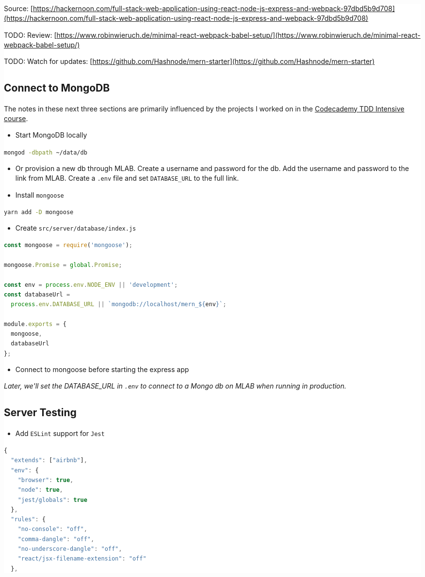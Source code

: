 Source: [https://hackernoon.com/full-stack-web-application-using-react-node-js-express-and-webpack-97dbd5b9d708](https://hackernoon.com/full-stack-web-application-using-react-node-js-express-and-webpack-97dbd5b9d708)

TODO: Review: [https://www.robinwieruch.de/minimal-react-webpack-babel-setup/](https://www.robinwieruch.de/minimal-react-webpack-babel-setup/)

TODO: Watch for updates: [https://github.com/Hashnode/mern-starter](https://github.com/Hashnode/mern-starter)

## Connect to MongoDB

The notes in these next three sections are primarily influenced by the projects I worked on in the [Codecademy TDD Intensive course](https://www.codecademy.com/pro/intensive/test-driven-development).

- Start MongoDB locally

```bash
mongod -dbpath ~/data/db
```

- Or provision a new db through MLAB. Create a username and password for the db. Add the username and password to the link from MLAB. Create a `.env` file and set `DATABASE_URL` to the full link.

- Install `mongoose`

```bash
yarn add -D mongoose
```

- Create `src/server/database/index.js`

```js
const mongoose = require('mongoose');

mongoose.Promise = global.Promise;

const env = process.env.NODE_ENV || 'development';
const databaseUrl =
  process.env.DATABASE_URL || `mongodb://localhost/mern_${env}`;

module.exports = {
  mongoose,
  databaseUrl
};
```

- Connect to mongoose before starting the express app

_Later, we'll set the DATABASE_URL in `.env` to connect to a Mongo db on MLAB when running in production._

## Server Testing

- Add `ESLint` support for `Jest`

```js
{
  "extends": ["airbnb"],
  "env": {
    "browser": true,
    "node": true,
    "jest/globals": true
  },
  "rules": {
    "no-console": "off",
    "comma-dangle": "off",
    "no-underscore-dangle": "off",
    "react/jsx-filename-extension": "off"
  },
```